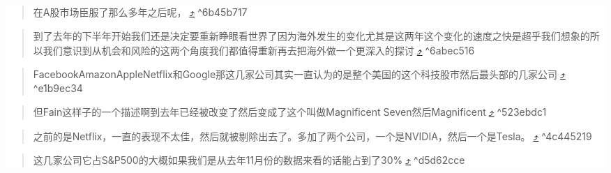 > 在A股市场臣服了那么多年之后呢， [⤴️](https://omnivore.app/me/s-7-e-43-4-2024-mp-3-18e3acffb00#6b45b717-5244-4194-a371-fb0fadcd757a)  ^6b45b717

> 到了去年的下半年开始我们还是决定要重新睁眼看世界了因为海外发生的变化尤其是这两年这个变化的速度之快是超乎我们想象的所以我们意识到从机会和风险的这两个角度我们都值得重新再去把海外做一个更深入的探讨 [⤴️](https://omnivore.app/me/s-7-e-43-4-2024-mp-3-18e3acffb00#6abec516-99ab-4b64-8fdb-117ac6938d3f)  ^6abec516

> FacebookAmazonAppleNetflix和Google那这几家公司其实一直认为的是整个美国的这个科技股市然后最头部的几家公司 [⤴️](https://omnivore.app/me/s-7-e-43-4-2024-mp-3-18e3acffb00#e1b9ec34-a186-4f0f-9d67-93e47c5bc49f)  ^e1b9ec34

> 但Fain这样子的一个描述啊到去年已经被改变了然后变成了这个叫做Magnificent Seven然后Magnificent [⤴️](https://omnivore.app/me/s-7-e-43-4-2024-mp-3-18e3acffb00#523ebdc1-0a6b-4df4-8484-7f2456b5935e)  ^523ebdc1

> 之前的是Netflix，一直的表现不太佳，然后就被剔除出去了。多加了两个公司，一个是NVIDIA，然后一个是Tesla。 [⤴️](https://omnivore.app/me/s-7-e-43-4-2024-mp-3-18e3acffb00#4c445219-b952-4091-af7c-4f9346a18ee7)  ^4c445219

> 这几家公司它占S&P500的大概如果我们是从去年11月份的数据来看的话能占到了30% [⤴️](https://omnivore.app/me/s-7-e-43-4-2024-mp-3-18e3acffb00#d5d62cce-f19d-42da-95cd-7fe1944e54df)  ^d5d62cce

